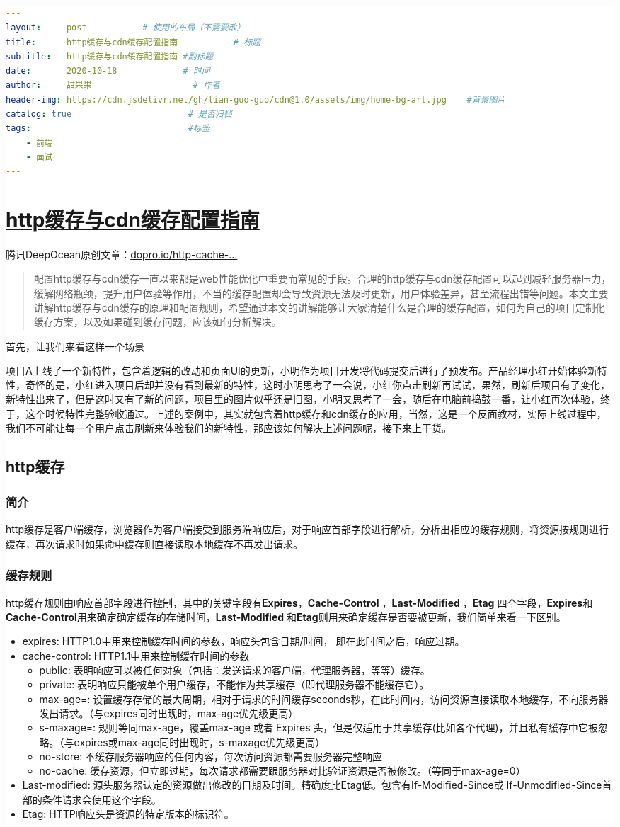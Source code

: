 ```yaml
---
layout:     post           # 使用的布局（不需要改）
title:      http缓存与cdn缓存配置指南           # 标题 
subtitle:   http缓存与cdn缓存配置指南 #副标题
date:       2020-10-18             # 时间
author:     甜果果                    # 作者
header-img: https://cdn.jsdelivr.net/gh/tian-guo-guo/cdn@1.0/assets/img/home-bg-art.jpg    #背景图片
catalog: true                       # 是否归档
tags:                               #标签
    - 前端
    - 面试
---
```


# [**http缓存与cdn缓存配置指南**](https://blog.fundebug.com/2017/05/25/arrow-function-for-beginner/)

腾讯DeepOcean原创文章：[dopro.io/http-cache-…](http://dopro.io/http-cache-and-cdn-cache.html)

>   配置http缓存与cdn缓存一直以来都是web性能优化中重要而常见的手段。合理的http缓存与cdn缓存配置可以起到减轻服务器压力，缓解网络瓶颈，提升用户体验等作用，不当的缓存配置却会导致资源无法及时更新，用户体验差异，甚至流程出错等问题。本文主要讲解http缓存与cdn缓存的原理和配置规则，希望通过本文的讲解能够让大家清楚什么是合理的缓存配置，如何为自己的项目定制化缓存方案，以及如果碰到缓存问题，应该如何分析解决。

首先，让我们来看这样一个场景



项目A上线了一个新特性，包含着逻辑的改动和页面UI的更新，小明作为项目开发将代码提交后进行了预发布。产品经理小红开始体验新特性，奇怪的是，小红进入项目后却并没有看到最新的特性，这时小明思考了一会说，小红你点击刷新再试试，果然，刷新后项目有了变化，新特性出来了，但是这时又有了新的问题，项目里的图片似乎还是旧图，小明又思考了一会，随后在电脑前捣鼓一番，让小红再次体验，终于，这个时候特性完整验收通过。上述的案例中，其实就包含着http缓存和cdn缓存的应用，当然，这是一个反面教材，实际上线过程中，我们不可能让每一个用户点击刷新来体验我们的新特性，那应该如何解决上述问题呢，接下来上干货。

## **http缓存**

### 简介

http缓存是客户端缓存，浏览器作为客户端接受到服务端响应后，对于响应首部字段进行解析，分析出相应的缓存规则，将资源按规则进行缓存，再次请求时如果命中缓存则直接读取本地缓存不再发出请求。

### 缓存规则

http缓存规则由响应首部字段进行控制，其中的关键字段有**Expires**，**Cache-Control** ，**Last-Modified** ，**Etag** 四个字段，**Expires**和**Cache-Control**用来确定确定缓存的存储时间，**Last-Modified** 和**Etag**则用来确定缓存是否要被更新，我们简单来看一下区别。

-   expires: HTTP1.0中用来控制缓存时间的参数，响应头包含日期/时间， 即在此时间之后，响应过期。
-   cache-control: HTTP1.1中用来控制缓存时间的参数
    -   public: 表明响应可以被任何对象（包括：发送请求的客户端，代理服务器，等等）缓存。
    -   private: 表明响应只能被单个用户缓存，不能作为共享缓存（即代理服务器不能缓存它）。
    -   max-age=<seconds>: 设置缓存存储的最大周期，相对于请求的时间缓存seconds秒，在此时间内，访问资源直接读取本地缓存，不向服务器发出请求。（与expires同时出现时，max-age优先级更高）
    -   s-maxage=<seconds>: 规则等同max-age，覆盖max-age 或者 Expires 头，但是仅适用于共享缓存(比如各个代理)，并且私有缓存中它被忽略。（与expires或max-age同时出现时，s-maxage优先级更高）
    -   no-store: 不缓存服务器响应的任何内容，每次访问资源都需要服务器完整响应
    -   no-cache: 缓存资源，但立即过期，每次请求都需要跟服务器对比验证资源是否被修改。（等同于max-age=0）
-   Last-modified: 源头服务器认定的资源做出修改的日期及时间。精确度比Etag低。包含有If-Modified-Since或 If-Unmodified-Since首部的条件请求会使用这个字段。
-   Etag: HTTP响应头是资源的特定版本的标识符。 
